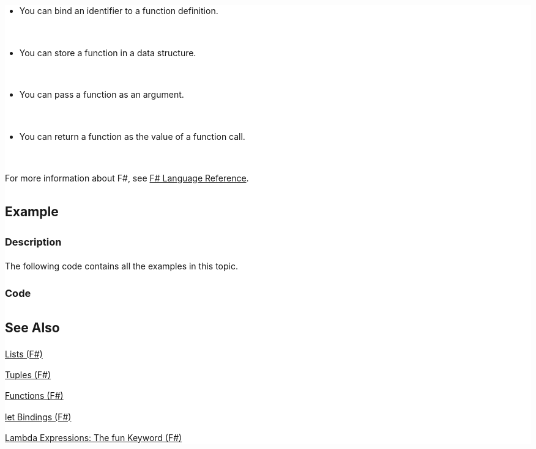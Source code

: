 
- You can bind an identifier to a function definition.
<br />

- You can store a function in a data structure.
<br />

- You can pass a function as an argument.
<br />

- You can return a function as the value of a function call.
<br />

For more information about F#, see [F&#35; Language Reference](F%23+Language+Reference.md).


## Example

### Description
The following code contains all the examples in this topic.


### Code

    
## See Also
[Lists &#40;F&#35;&#41;](Lists+28%F%2329%.md)

[Tuples &#40;F&#35;&#41;](Tuples+28%F%2329%.md)

[Functions &#40;F&#35;&#41;](Functions+28%F%2329%.md)

[let Bindings &#40;F&#35;&#41;](let+Bindings+28%F%2329%.md)

[Lambda Expressions: The fun Keyword &#40;F&#35;&#41;](Lambda+Expressions%3A+The+fun+Keyword+28%F%2329%.md)


